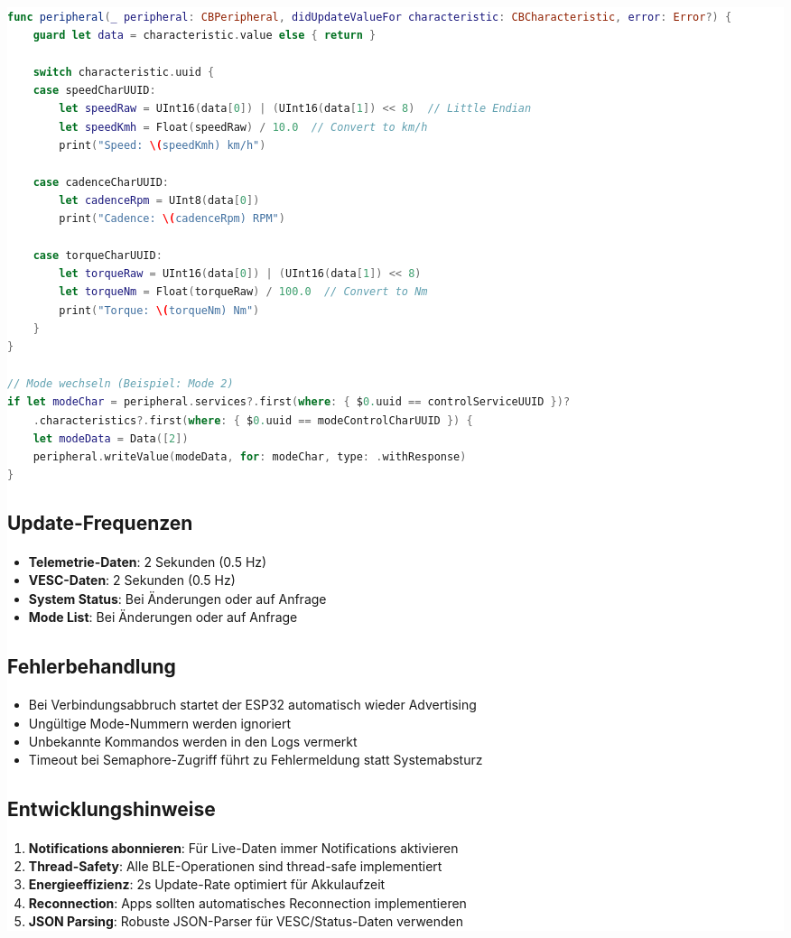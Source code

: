 ```swift
func peripheral(_ peripheral: CBPeripheral, didUpdateValueFor characteristic: CBCharacteristic, error: Error?) {
    guard let data = characteristic.value else { return }
    
    switch characteristic.uuid {
    case speedCharUUID:
        let speedRaw = UInt16(data[0]) | (UInt16(data[1]) << 8)  // Little Endian
        let speedKmh = Float(speedRaw) / 10.0  // Convert to km/h
        print("Speed: \(speedKmh) km/h")
        
    case cadenceCharUUID:
        let cadenceRpm = UInt8(data[0])
        print("Cadence: \(cadenceRpm) RPM")
        
    case torqueCharUUID:
        let torqueRaw = UInt16(data[0]) | (UInt16(data[1]) << 8)
        let torqueNm = Float(torqueRaw) / 100.0  // Convert to Nm
        print("Torque: \(torqueNm) Nm")
    }
}

// Mode wechseln (Beispiel: Mode 2)
if let modeChar = peripheral.services?.first(where: { $0.uuid == controlServiceUUID })?
    .characteristics?.first(where: { $0.uuid == modeControlCharUUID }) {
    let modeData = Data([2])
    peripheral.writeValue(modeData, for: modeChar, type: .withResponse)
}
```

## Update-Frequenzen

- **Telemetrie-Daten**: 2 Sekunden (0.5 Hz)
- **VESC-Daten**: 2 Sekunden (0.5 Hz)
- **System Status**: Bei Änderungen oder auf Anfrage
- **Mode List**: Bei Änderungen oder auf Anfrage

## Fehlerbehandlung

- Bei Verbindungsabbruch startet der ESP32 automatisch wieder Advertising
- Ungültige Mode-Nummern werden ignoriert
- Unbekannte Kommandos werden in den Logs vermerkt
- Timeout bei Semaphore-Zugriff führt zu Fehlermeldung statt Systemabsturz

## Entwicklungshinweise

1. **Notifications abonnieren**: Für Live-Daten immer Notifications aktivieren
2. **Thread-Safety**: Alle BLE-Operationen sind thread-safe implementiert
3. **Energieeffizienz**: 2s Update-Rate optimiert für Akkulaufzeit
4. **Reconnection**: Apps sollten automatisches Reconnection implementieren
5. **JSON Parsing**: Robuste JSON-Parser für VESC/Status-Daten verwenden
